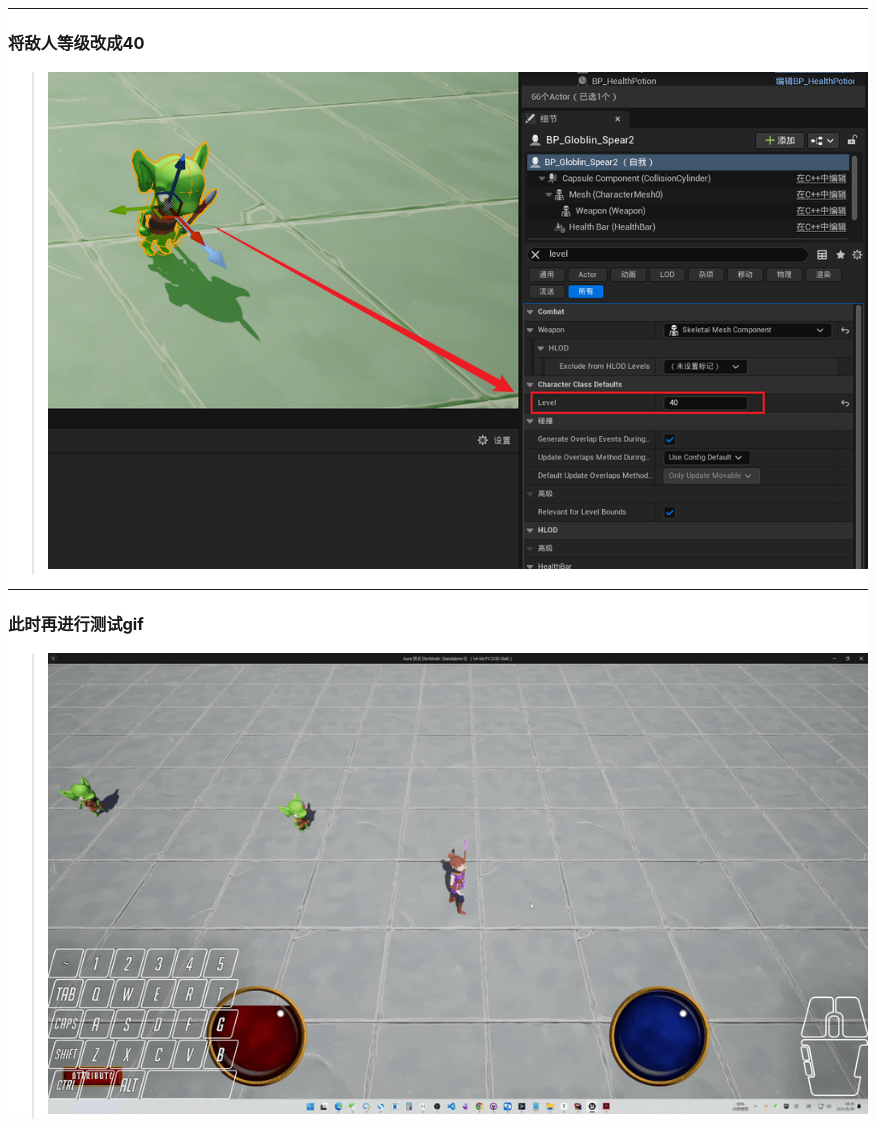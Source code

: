 ------

### 将敌人等级改成40

> ![这里是图片](./Image/GAS_088/10.png)

------

### 此时再进行测试gif

> ![这里是动图](./Image/GAS_088/12.gif)
